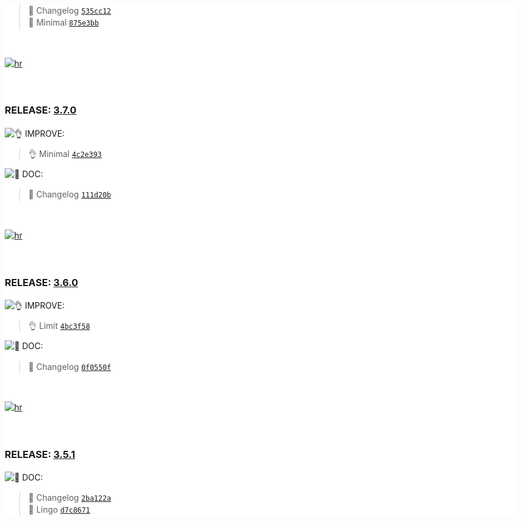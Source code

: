 > 📖 Changelog [`535cc12`](https://github.com/ahmadawais/corona-cli/commit/535cc1270673ba02cf5630720a95021fb00ca2ee) <br>
> 📖 Minimal [`875e3bb`](https://github.com/ahmadawais/corona-cli/commit/875e3bb7a3ad2764429c5d94c68b67c8243b78e7) <br>

<br>

[![hr](https://raw.githubusercontent.com/ahmadawais/stuff/master/images/git/hr.png)](/)

<br>

### RELEASE: [3.7.0](https://github.com/ahmadawais/corona-cli/compare/3.6.0...3.7.0)

![👌 IMPROVE:](https://img.shields.io/badge/-IMPROVEMENT-gray.svg?colorB=39AA54)

> 👌 Minimal [`4c2e393`](https://github.com/ahmadawais/corona-cli/commit/4c2e393ced22d517061645f999877a23a66cc274) <br>

![📖 DOC:](https://img.shields.io/badge/-DOCS-gray.svg?colorB=978CD4)

> 📖 Changelog [`111d20b`](https://github.com/ahmadawais/corona-cli/commit/111d20b08baf42b8456b12611de0d63a6e425c8d) <br>

<br>

[![hr](https://raw.githubusercontent.com/ahmadawais/stuff/master/images/git/hr.png)](/)

<br>

### RELEASE: [3.6.0](https://github.com/ahmadawais/corona-cli/compare/3.5.1...3.6.0)

![👌 IMPROVE:](https://img.shields.io/badge/-IMPROVEMENT-gray.svg?colorB=39AA54)

> 👌  Limit [`4bc3f58`](https://github.com/ahmadawais/corona-cli/commit/4bc3f5899d187ba42db742fbc1ecb99f9a676c02) <br>

![📖 DOC:](https://img.shields.io/badge/-DOCS-gray.svg?colorB=978CD4)

> 📖 Changelog [`0f0550f`](https://github.com/ahmadawais/corona-cli/commit/0f0550f1e4f51122166b1f556d8554807967a480) <br>

<br>

[![hr](https://raw.githubusercontent.com/ahmadawais/stuff/master/images/git/hr.png)](/)

<br>

### RELEASE: [3.5.1](https://github.com/ahmadawais/corona-cli/compare/3.5.0...3.5.1)

![📖 DOC:](https://img.shields.io/badge/-DOCS-gray.svg?colorB=978CD4)

> 📖 Changelog [`2ba122a`](https://github.com/ahmadawais/corona-cli/commit/2ba122a2e4b2e2884f50e8f2f9b8fbfa3735e195) <br>
> 📖 Lingo [`d7c8671`](https://github.com/ahmadawais/corona-cli/commit/d7c86719443356fa58eb0d901d655b89f119f5ee) <br>
